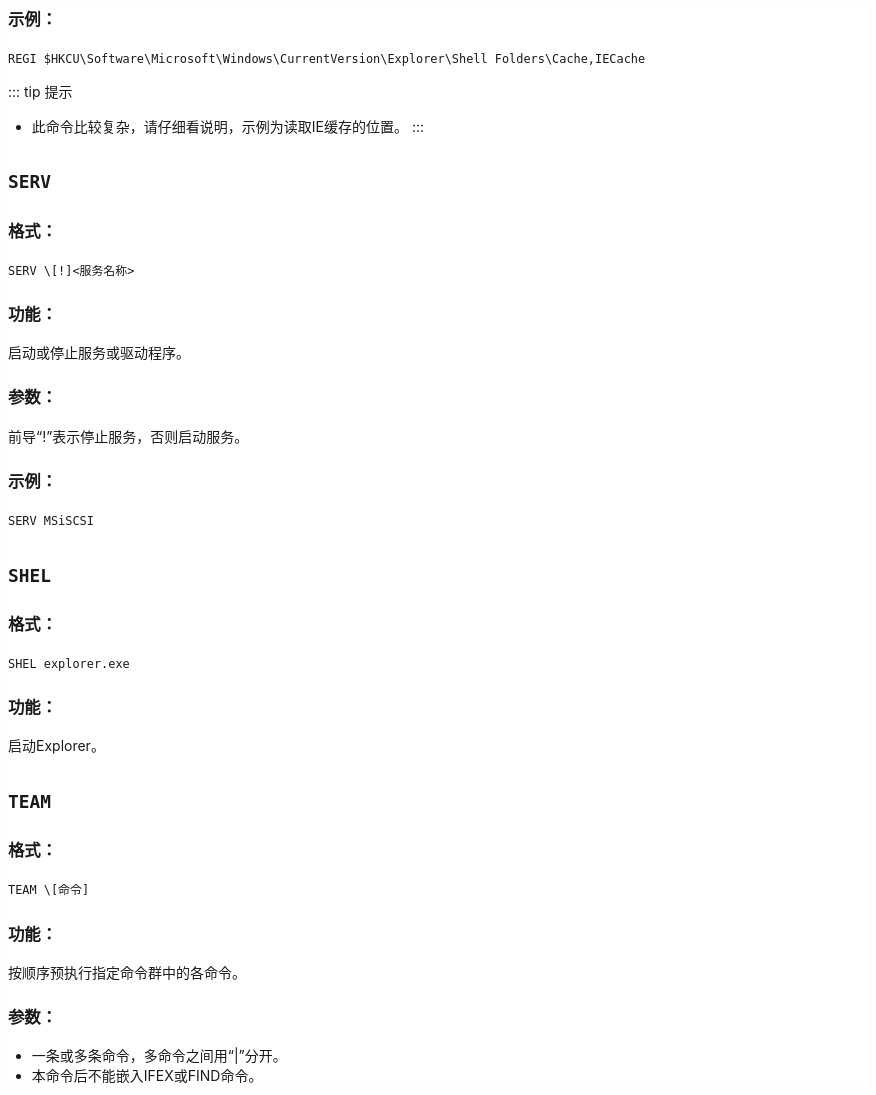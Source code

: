 ### 示例：
```
REGI $HKCU\Software\Microsoft\Windows\CurrentVersion\Explorer\Shell Folders\Cache,IECache
```

::: tip 提示
* 此命令比较复杂，请仔细看说明，示例为读取IE缓存的位置。
:::

## `SERV`

### 格式：
```
SERV \[!]<服务名称>
```

### 功能：
启动或停止服务或驱动程序。

### 参数：  
前导“!”表示停止服务，否则启动服务。

### 示例：
```
SERV MSiSCSI
```

## `SHEL`

### 格式：
```
SHEL explorer.exe
```

### 功能：
启动Explorer。

## `TEAM`

### 格式：
```
TEAM \[命令]
```

### 功能：
按顺序预执行指定命令群中的各命令。

### 参数：  
* 一条或多条命令，多命令之间用“|”分开。
* 本命令后不能嵌入IFEX或FIND命令。
